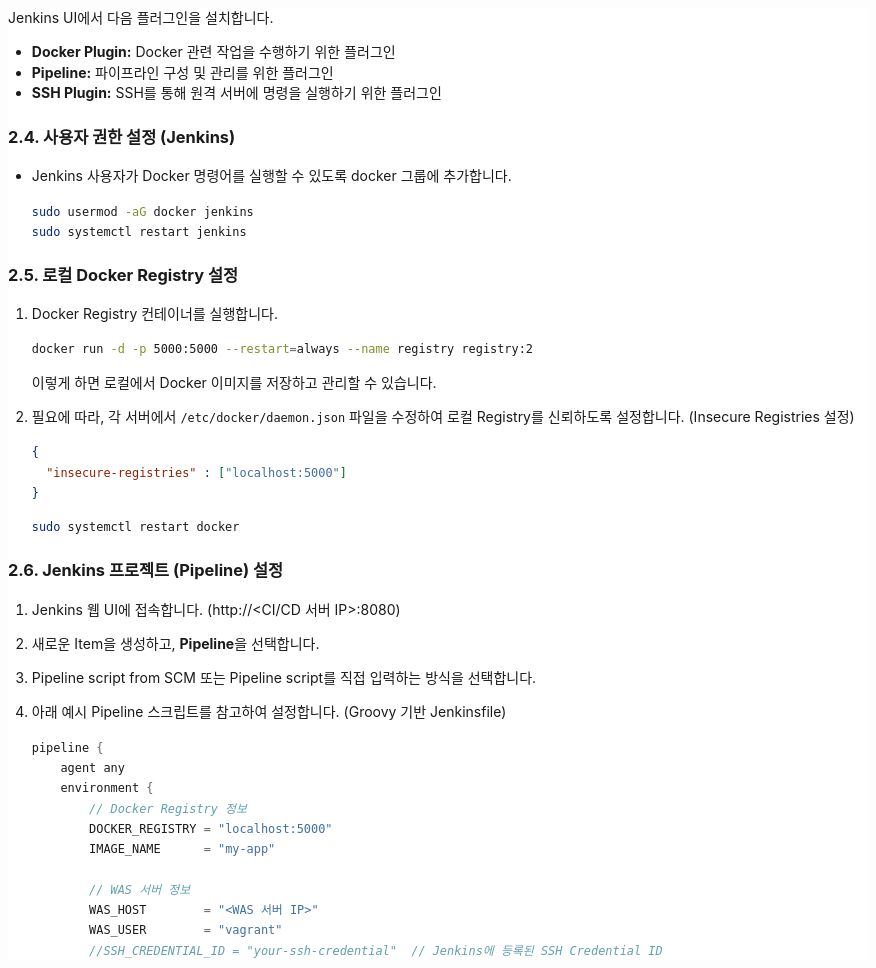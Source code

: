 Jenkins UI에서 다음 플러그인을 설치합니다.

*   **Docker Plugin:** Docker 관련 작업을 수행하기 위한 플러그인
*   **Pipeline:** 파이프라인 구성 및 관리를 위한 플러그인
*   **SSH Plugin:** SSH를 통해 원격 서버에 명령을 실행하기 위한 플러그인

### 2.4. 사용자 권한 설정 (Jenkins)

*   Jenkins 사용자가 Docker 명령어를 실행할 수 있도록 docker 그룹에 추가합니다.

    ```bash
    sudo usermod -aG docker jenkins
    sudo systemctl restart jenkins
    ```

### 2.5. 로컬 Docker Registry 설정

1.  Docker Registry 컨테이너를 실행합니다.

    ```bash
    docker run -d -p 5000:5000 --restart=always --name registry registry:2
    ```

    이렇게 하면 로컬에서 Docker 이미지를 저장하고 관리할 수 있습니다.
2.  필요에 따라, 각 서버에서 `/etc/docker/daemon.json` 파일을 수정하여 로컬 Registry를 신뢰하도록 설정합니다. (Insecure Registries 설정)

    ```json
    {
      "insecure-registries" : ["localhost:5000"]
    }
    ```

    ```bash
    sudo systemctl restart docker
    ```

### 2.6. Jenkins 프로젝트 (Pipeline) 설정

1.  Jenkins 웹 UI에 접속합니다. (http://\<CI/CD 서버 IP>:8080)
2.  새로운 Item을 생성하고, **Pipeline**을 선택합니다.
3.  Pipeline script from SCM 또는 Pipeline script를 직접 입력하는 방식을 선택합니다.
4.  아래 예시 Pipeline 스크립트를 참고하여 설정합니다. (Groovy 기반 Jenkinsfile)

    ```groovy
    pipeline {
        agent any
        environment {
            // Docker Registry 정보
            DOCKER_REGISTRY = "localhost:5000"
            IMAGE_NAME      = "my-app"

            // WAS 서버 정보
            WAS_HOST        = "<WAS 서버 IP>"
            WAS_USER        = "vagrant"
            //SSH_CREDENTIAL_ID = "your-ssh-credential"  // Jenkins에 등록된 SSH Credential ID
